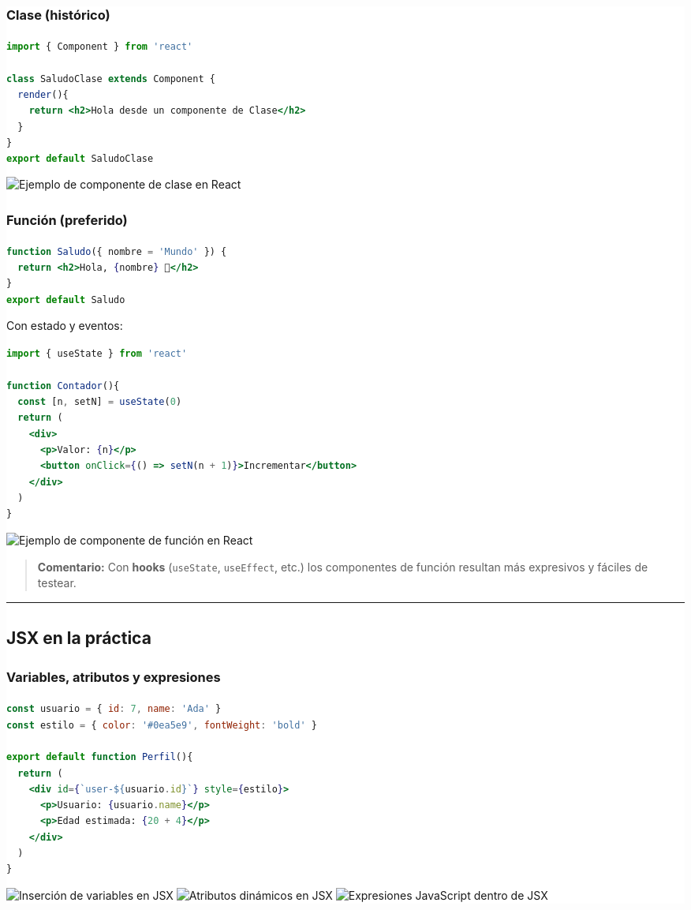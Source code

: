 ### Clase (histórico)
```jsx
import { Component } from 'react'

class SaludoClase extends Component {
  render(){
    return <h2>Hola desde un componente de Clase</h2>
  }
}
export default SaludoClase
```
![Ejemplo de componente de clase en React](https://raw.githubusercontent.com/machaparionaangelyoelver-web/fotosdecuaderno/08066b9a50f2a050e1c1e095700a705057456e67/semana06_imagenes/componentes/componente_clase.png)

### Función (preferido)
```jsx
function Saludo({ nombre = 'Mundo' }) {
  return <h2>Hola, {nombre} 👋</h2>
}
export default Saludo
```
Con estado y eventos:
```jsx
import { useState } from 'react'

function Contador(){
  const [n, setN] = useState(0)
  return (
    <div>
      <p>Valor: {n}</p>
      <button onClick={() => setN(n + 1)}>Incrementar</button>
    </div>
  )
}
```
![Ejemplo de componente de función en React](https://raw.githubusercontent.com/machaparionaangelyoelver-web/fotosdecuaderno/08066b9a50f2a050e1c1e095700a705057456e67/semana06_imagenes/componentes/componente_funcion.png)

> **Comentario:** Con **hooks** (`useState`, `useEffect`, etc.) los componentes de función resultan más expresivos y fáciles de testear.

---

## JSX en la práctica

### Variables, atributos y expresiones
```jsx
const usuario = { id: 7, name: 'Ada' }
const estilo = { color: '#0ea5e9', fontWeight: 'bold' }

export default function Perfil(){
  return (
    <div id={`user-${usuario.id}`} style={estilo}>
      <p>Usuario: {usuario.name}</p>
      <p>Edad estimada: {20 + 4}</p>
    </div>
  )
}
```
![Inserción de variables en JSX](https://raw.githubusercontent.com/machaparionaangelyoelver-web/fotosdecuaderno/08066b9a50f2a050e1c1e095700a705057456e67/semana06_imagenes/jsx/jsx_variables.png)
![Atributos dinámicos en JSX](https://raw.githubusercontent.com/machaparionaangelyoelver-web/fotosdecuaderno/08066b9a50f2a050e1c1e095700a705057456e67/semana06_imagenes/jsx/jsx_atributos.png)
![Expresiones JavaScript dentro de JSX](https://raw.githubusercontent.com/machaparionaangelyoelver-web/fotosdecuaderno/08066b9a50f2a050e1c1e095700a705057456e67/semana06_imagenes/jsx/jsx_expresiones.png)
